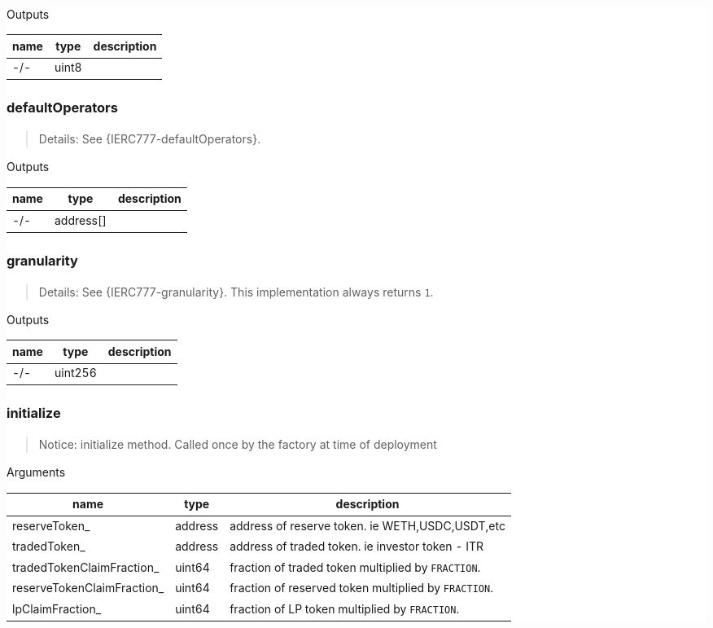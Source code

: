 Outputs

| **name** | **type** | **description** |
|-|-|-|
| -/- | uint8 |  |



### defaultOperators

> Details: See {IERC777-defaultOperators}.

Outputs

| **name** | **type** | **description** |
|-|-|-|
| -/- | address[] |  |



### granularity

> Details: See {IERC777-granularity}. This implementation always returns `1`.

Outputs

| **name** | **type** | **description** |
|-|-|-|
| -/- | uint256 |  |



### initialize

> Notice: initialize method. Called once by the factory at time of deployment

Arguments

| **name** | **type** | **description** |
|-|-|-|
| reserveToken_ | address | address of reserve token. ie WETH,USDC,USDT,etc |
| tradedToken_ | address | address of traded token. ie investor token - ITR |
| tradedTokenClaimFraction_ | uint64 | fraction of traded token multiplied by `FRACTION`.  |
| reserveTokenClaimFraction_ | uint64 | fraction of reserved token multiplied by `FRACTION`.  |
| lpClaimFraction_ | uint64 | fraction of LP token multiplied by `FRACTION`.  |


